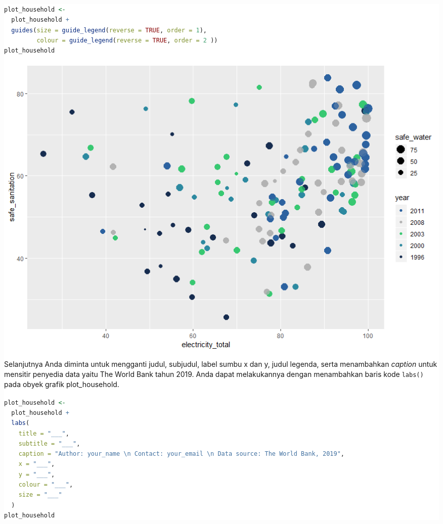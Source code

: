 
```r
plot_household <- 
  plot_household +
  guides(size = guide_legend(reverse = TRUE, order = 1),
         colour = guide_legend(reverse = TRUE, order = 2 ))
plot_household
```

<img src="004_kostumisasi_files/figure-gfm/plot-household3-1.png" style="display: block; margin: auto;" />

Selanjutnya Anda diminta untuk mengganti judul, subjudul, label sumbu x dan y, judul legenda, serta menambahkan *caption* untuk mensitir penyedia data yaitu The World Bank tahun 2019. Anda dapat melakukannya dengan menambahkan baris kode `labs()` pada obyek grafik plot_household.


```r
plot_household <- 
  plot_household +
  labs(
    title = "___",
    subtitle = "___",
    caption = "Author: your_name \n Contact: your_email \n Data source: The World Bank, 2019",
    x = "___",
    y = "___",
    colour = "___",
    size = "___"
  )
plot_household
```
